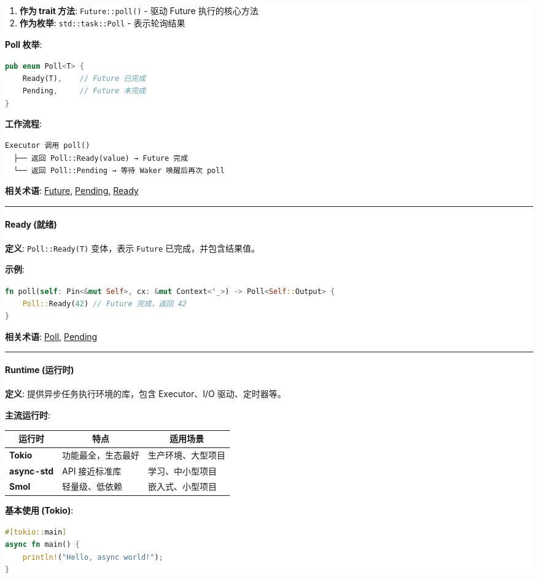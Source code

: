 1. **作为 trait 方法**: `Future::poll()` - 驱动 Future 执行的核心方法
2. **作为枚举**: `std::task::Poll` - 表示轮询结果

**Poll 枚举**:

```rust
pub enum Poll<T> {
    Ready(T),    // Future 已完成
    Pending,     // Future 未完成
}
```

**工作流程**:

```text
Executor 调用 poll()
  ├── 返回 Poll::Ready(value) → Future 完成
  └── 返回 Poll::Pending → 等待 Waker 唤醒后再次 poll
```

**相关术语**: [Future](#future-未来值), [Pending](#pending-待定), [Ready](#ready-就绪)

---

#### Ready (就绪)

**定义**: `Poll::Ready(T)` 变体，表示 `Future` 已完成，并包含结果值。

**示例**:

```rust
fn poll(self: Pin<&mut Self>, cx: &mut Context<'_>) -> Poll<Self::Output> {
    Poll::Ready(42) // Future 完成，返回 42
}
```

**相关术语**: [Poll](#poll-轮询), [Pending](#pending-待定)

---

#### Runtime (运行时)

**定义**: 提供异步任务执行环境的库，包含 Executor、I/O 驱动、定时器等。

**主流运行时**:

| 运行时 | 特点 | 适用场景 |
|--------|------|----------|
| **Tokio** | 功能最全，生态最好 | 生产环境、大型项目 |
| **async-std** | API 接近标准库 | 学习、中小型项目 |
| **Smol** | 轻量级、低依赖 | 嵌入式、小型项目 |

**基本使用 (Tokio)**:

```rust
#[tokio::main]
async fn main() {
    println!("Hello, async world!");
}
```
